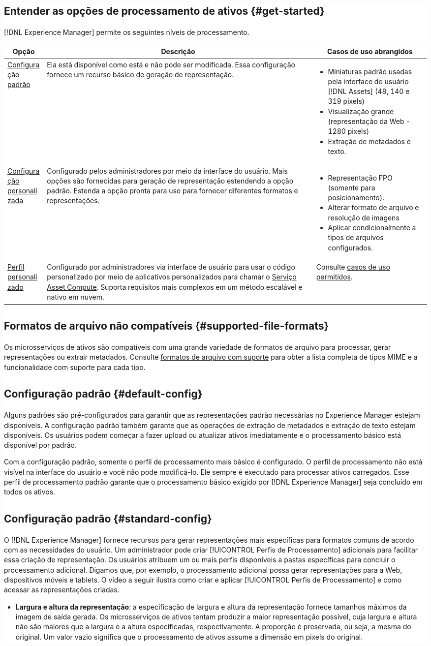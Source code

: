 ## Entender as opções de processamento de ativos {#get-started}

[!DNL Experience Manager] permite os seguintes níveis de processamento.

| Opção | Descrição | Casos de uso abrangidos |
|---|---|---|
| [Configuração padrão](#default-config) | Ela está disponível como está e não pode ser modificada. Essa configuração fornece um recurso básico de geração de representação. | <ul> <li>Miniaturas padrão usadas pela interface do usuário [!DNL Assets] (48, 140 e 319 pixels) </li> <li> Visualização grande (representação da Web - 1280 pixels) </li><li> Extração de metadados e texto.</li></ul> |
| [Configuração personalizada](#standard-config) | Configurado pelos administradores por meio da interface do usuário. Mais opções são fornecidas para geração de representação estendendo a opção padrão. Estenda a opção pronta para uso para fornecer diferentes formatos e representações. | <ul><li>Representação FPO (somente para posicionamento). </li> <li>Alterar formato de arquivo e resolução de imagens</li> <li> Aplicar condicionalmente a tipos de arquivos configurados. </li> </ul> |
| [Perfil personalizado](#custom-config) | Configurado por administradores via interface de usuário para usar o código personalizado por meio de aplicativos personalizados para chamar o [Serviço Asset Compute](https://experienceleague.adobe.com/en/docs/asset-compute/using/introduction). Suporta requisitos mais complexos em um método escalável e nativo em nuvem. | Consulte [casos de uso permitidos](#custom-config). |



## Formatos de arquivo não compatíveis {#supported-file-formats}

Os microsserviços de ativos são compatíveis com uma grande variedade de formatos de arquivo para processar, gerar representações ou extrair metadados. Consulte [formatos de arquivo com suporte](file-format-support.md) para obter a lista completa de tipos MIME e a funcionalidade com suporte para cada tipo.

## Configuração padrão {#default-config}

Alguns padrões são pré-configurados para garantir que as representações padrão necessárias no Experience Manager estejam disponíveis. A configuração padrão também garante que as operações de extração de metadados e extração de texto estejam disponíveis. Os usuários podem começar a fazer upload ou atualizar ativos imediatamente e o processamento básico está disponível por padrão.

Com a configuração padrão, somente o perfil de processamento mais básico é configurado. O perfil de processamento não está visível na interface do usuário e você não pode modificá-lo. Ele sempre é executado para processar ativos carregados. Esse perfil de processamento padrão garante que o processamento básico exigido por [!DNL Experience Manager] seja concluído em todos os ativos.



## Configuração padrão {#standard-config}

O [!DNL Experience Manager] fornece recursos para gerar representações mais específicas para formatos comuns de acordo com as necessidades do usuário. Um administrador pode criar [!UICONTROL Perfis de Processamento] adicionais para facilitar essa criação de representação. Os usuários atribuem um ou mais perfis disponíveis a pastas específicas para concluir o processamento adicional. Digamos que, por exemplo, o processamento adicional possa gerar representações para a Web, dispositivos móveis e tablets. O vídeo a seguir ilustra como criar e aplicar [!UICONTROL Perfis de Processamento] e como acessar as representações criadas.

* **Largura e altura da representação**: a especificação de largura e altura da representação fornece tamanhos máximos da imagem de saída gerada. Os microsserviços de ativos tentam produzir a maior representação possível, cuja largura e altura não são maiores que a largura e a altura especificadas, respectivamente. A proporção é preservada, ou seja, a mesma do original. Um valor vazio significa que o processamento de ativos assume a dimensão em pixels do original.
